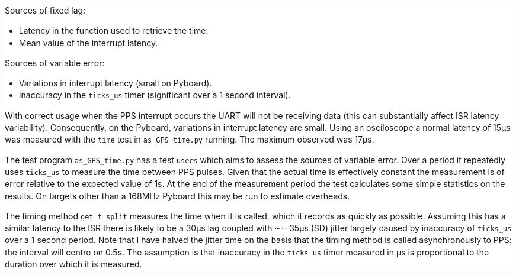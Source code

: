 Sources of fixed lag:  
 * Latency in the function used to retrieve the time.
 * Mean value of the interrupt latency.

Sources of variable error:  
 * Variations in interrupt latency (small on Pyboard).
 * Inaccuracy in the `ticks_us` timer (significant over a 1 second interval).

With correct usage when the PPS interrupt occurs the UART will not be receiving
data (this can substantially affect ISR latency variability). Consequently, on
the Pyboard, variations in interrupt latency are small. Using an osciloscope a
normal latency of 15μs was measured with the `time` test in `as_GPS_time.py`
running. The maximum observed was 17μs.

The test program `as_GPS_time.py` has a test `usecs` which aims to assess the
sources of variable error. Over a period it repeatedly uses `ticks_us` to
measure the time between PPS pulses. Given that the actual time is effectively
constant the measurement is of error relative to the expected value of 1s. At
the end of the measurement period the test calculates some simple statistics on
the results. On targets other than a 168MHz Pyboard this may be run to estimate
overheads.

The timing method `get_t_split` measures the time when it is called, which it
records as quickly as possible. Assuming this has a similar latency to the ISR
there is likely to be a 30μs lag coupled with ~+-35μs (SD) jitter largely
caused by inaccuracy of `ticks_us` over a 1 second period. Note that I have
halved the jitter time on the basis that the timing method is called
asynchronously to PPS: the interval will centre on 0.5s. The assumption is that
inaccuracy in the `ticks_us` timer measured in μs is proportional to the
duration over which it is measured.

[MicroPython]:https://micropython.org/
[frozen module]:https://learn.adafruit.com/micropython-basics-loading-modules/frozen-modules
[NMEA-0183]:http://aprs.gids.nl/nmea/
[TinyGPS]:http://arduiniana.org/libraries/tinygps/ 
[pyboard]:http://docs.micropython.org/en/latest/pyboard/pyboard/quickref.html
[MTK_command]:https://github.com/inmcm/MTK_commands
[Ultimate GPS Breakout]:http://www.adafruit.com/product/746
[micropyGPS]:https://github.com/inmcm/micropyGPS.git